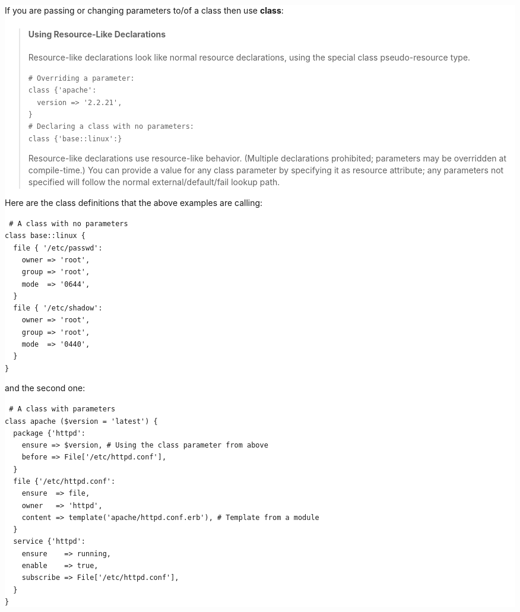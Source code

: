 If you are passing or changing parameters to/of a class then use **class**:

> #### Using Resource-Like Declarations
> 
> Resource-like declarations look like normal resource declarations, using the special class pseudo-resource type.
> 
>     # Overriding a parameter:
>     class {'apache':
>       version => '2.2.21',
>     }
>     # Declaring a class with no parameters:
>     class {'base::linux':}
> 
> Resource-like declarations use resource-like behavior. (Multiple declarations prohibited; parameters may be overridden at compile-time.) You can provide a value for any class parameter by specifying it as resource attribute; any parameters not specified will follow the normal external/default/fail lookup path.

Here are the class definitions that the above examples are calling:

	 # A class with no parameters
	class base::linux {
	  file { '/etc/passwd':
		owner => 'root',
		group => 'root',
		mode  => '0644',
	  }
	  file { '/etc/shadow':
		owner => 'root',
		group => 'root',
		mode  => '0440',
	  }
	}

and the second one:

     # A class with parameters
    class apache ($version = 'latest') {
      package {'httpd':
        ensure => $version, # Using the class parameter from above
        before => File['/etc/httpd.conf'],
      }
      file {'/etc/httpd.conf':
        ensure  => file,
        owner   => 'httpd',
        content => template('apache/httpd.conf.erb'), # Template from a module
      }
      service {'httpd':
        ensure    => running,
        enable    => true,
        subscribe => File['/etc/httpd.conf'],
      }
    }
	